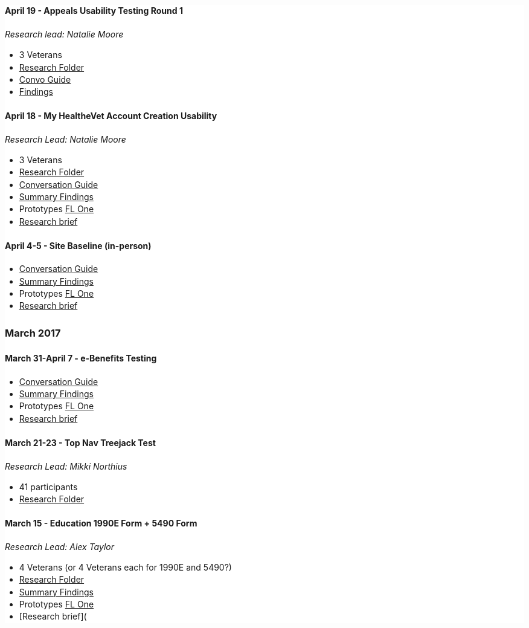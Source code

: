 #### April 19 - Appeals Usability Testing Round 1
*Research lead: Natalie Moore*
- 3 Veterans
- [Research Folder](https://github.com/department-of-veterans-affairs/vets.gov-team/tree/master/Products/Global/Appeals%20Status/Research)
- [Convo Guide](https://github.com/department-of-veterans-affairs/vets.gov-team/blob/master/Products/Global/Appeals%20Status/Research/ConverstationGuide1.md)
- [Findings](https://github.com/department-of-veterans-affairs/vets.gov-team/blob/master/Products/Global/Appeals%20Status/Research/ResearchFindings.md)

#### April 18 - My HealtheVet Account Creation Usability
*Research Lead: Natalie Moore*
- 3 Veterans
- [Research Folder](https://github.com/department-of-veterans-affairs/vets.gov-team/tree/master/Products/MHV%20Account%20Creation/Research)
- [Conversation Guide](https://github.com/department-of-veterans-affairs/vets.gov-team/blob/master/Products/MHV%20Account%20Creation/Research/ConversationGuide_4-17-17.md)
- [Summary Findings](https://github.com/department-of-veterans-affairs/vets.gov-team/blob/master/Products/MHV%20Account%20Creation/Research/ResearchFindings.md)
- Prototypes [FL One]()
- [Research brief]()

#### April 4-5 - Site Baseline (in-person)
- [Conversation Guide]()
- [Summary Findings]()
- Prototypes [FL One]()
- [Research brief]()

### March 2017

#### March 31-April 7 - e-Benefits Testing
- [Conversation Guide]()
- [Summary Findings]()
- Prototypes [FL One]()
- [Research brief]()

#### March 21-23 - Top Nav Treejack Test
*Research Lead: Mikki Northius*
- 41 participants
- [Research Folder](https://github.com/department-of-veterans-affairs/vets.gov-team/tree/master/Products/Information%20Architecture/Top%20Nav)

#### March 15 - Education 1990E Form + 5490 Form
*Research Lead: Alex Taylor*
- 4 Veterans (or 4 Veterans each for 1990E and 5490?) 
- [Research Folder](https://github.com/department-of-veterans-affairs/vets.gov-team/tree/master/Products/Education/Education%20Benefits%20Apps/1990E/research)
- [Summary Findings]()
- Prototypes [FL One]()
- [Research brief](
